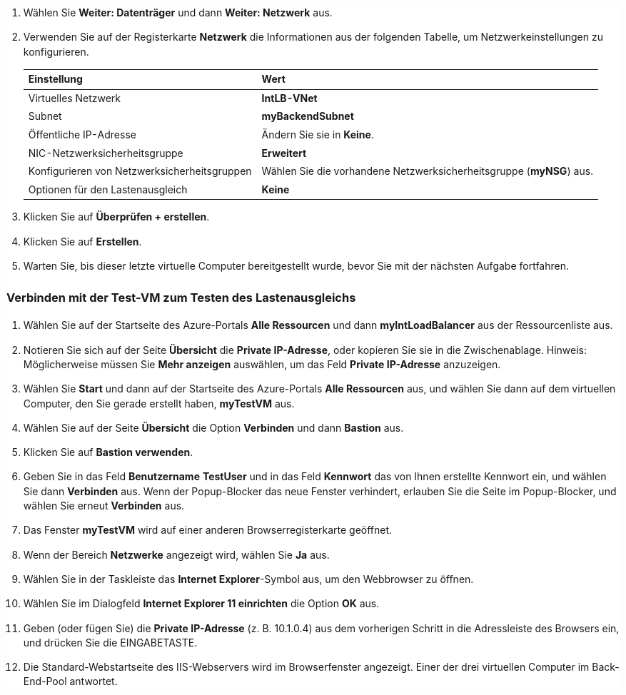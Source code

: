 1. Wählen Sie **Weiter: Datenträger** und dann **Weiter: Netzwerk** aus.

1. Verwenden Sie auf der Registerkarte **Netzwerk** die Informationen aus der folgenden Tabelle, um Netzwerkeinstellungen zu konfigurieren.

   | **Einstellung**                                                  | **Wert**                     |
   | ------------------------------------------------------------ | ----------------------------- |
   | Virtuelles Netzwerk                                              | **IntLB-VNet**                |
   | Subnet                                                       | **myBackendSubnet**           |
   | Öffentliche IP-Adresse                                                    | Ändern Sie sie in **Keine**.            |
   | NIC-Netzwerksicherheitsgruppe                                   | **Erweitert**                  |
   | Konfigurieren von Netzwerksicherheitsgruppen                             | Wählen Sie die vorhandene Netzwerksicherheitsgruppe (**myNSG**) aus. |
   | Optionen für den Lastenausgleich                                       | **Keine**                      |

1. Klicken Sie auf **Überprüfen + erstellen**.

1. Klicken Sie auf **Erstellen**.

1. Warten Sie, bis dieser letzte virtuelle Computer bereitgestellt wurde, bevor Sie mit der nächsten Aufgabe fortfahren.

### Verbinden mit der Test-VM zum Testen des Lastenausgleichs

1. Wählen Sie auf der Startseite des Azure-Portals **Alle Ressourcen** und dann **myIntLoadBalancer** aus der Ressourcenliste aus.

1. Notieren Sie sich auf der Seite **Übersicht** die **Private IP-Adresse**, oder kopieren Sie sie in die Zwischenablage. Hinweis: Möglicherweise müssen Sie **Mehr anzeigen** auswählen, um das Feld **Private IP-Adresse** anzuzeigen.

1. Wählen Sie **Start** und dann auf der Startseite des Azure-Portals **Alle Ressourcen** aus, und wählen Sie dann auf dem virtuellen Computer, den Sie gerade erstellt haben, **myTestVM** aus.

1. Wählen Sie auf der Seite **Übersicht** die Option **Verbinden** und dann **Bastion** aus.

1. Klicken Sie auf **Bastion verwenden**.

1. Geben Sie in das Feld **Benutzername** **TestUser** und in das Feld **Kennwort** das von Ihnen erstellte Kennwort ein, und wählen Sie dann **Verbinden** aus. Wenn der Popup-Blocker das neue Fenster verhindert, erlauben Sie die Seite im Popup-Blocker, und wählen Sie erneut **Verbinden** aus.

1. Das Fenster **myTestVM** wird auf einer anderen Browserregisterkarte geöffnet.

1. Wenn der Bereich **Netzwerke** angezeigt wird, wählen Sie **Ja** aus.

1. Wählen Sie in der Taskleiste das **Internet Explorer**-Symbol aus, um den Webbrowser zu öffnen.

1. Wählen Sie im Dialogfeld **Internet Explorer 11 einrichten** die Option **OK** aus.

1. Geben (oder fügen Sie) die **Private IP-Adresse** (z. B. 10.1.0.4) aus dem vorherigen Schritt in die Adressleiste des Browsers ein, und drücken Sie die EINGABETASTE.

1. Die Standard-Webstartseite des IIS-Webservers wird im Browserfenster angezeigt. Einer der drei virtuellen Computer im Back-End-Pool antwortet.